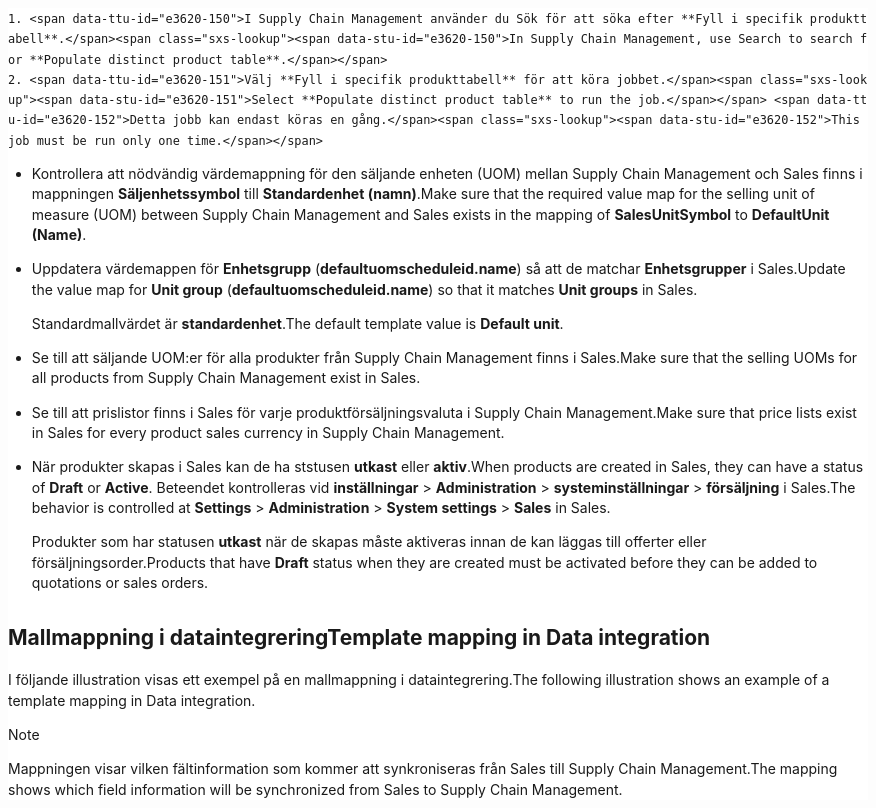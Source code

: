     1. <span data-ttu-id="e3620-150">I Supply Chain Management använder du Sök för att söka efter **Fyll i specifik produkttabell**.</span><span class="sxs-lookup"><span data-stu-id="e3620-150">In Supply Chain Management, use Search to search for **Populate distinct product table**.</span></span>
    2. <span data-ttu-id="e3620-151">Välj **Fyll i specifik produkttabell** för att köra jobbet.</span><span class="sxs-lookup"><span data-stu-id="e3620-151">Select **Populate distinct product table** to run the job.</span></span> <span data-ttu-id="e3620-152">Detta jobb kan endast köras en gång.</span><span class="sxs-lookup"><span data-stu-id="e3620-152">This job must be run only one time.</span></span>

- <span data-ttu-id="e3620-153">Kontrollera att nödvändig värdemappning för den säljande enheten (UOM) mellan Supply Chain Management och Sales finns i mappningen **Säljenhetssymbol** till **Standardenhet (namn)**.</span><span class="sxs-lookup"><span data-stu-id="e3620-153">Make sure that the required value map for the selling unit of measure (UOM) between Supply Chain Management and Sales exists in the mapping of **SalesUnitSymbol** to **DefaultUnit (Name)**.</span></span>
- <span data-ttu-id="e3620-154">Uppdatera värdemappen för **Enhetsgrupp** (**defaultuomscheduleid.name**) så att de matchar **Enhetsgrupper** i Sales.</span><span class="sxs-lookup"><span data-stu-id="e3620-154">Update the value map for **Unit group** (**defaultuomscheduleid.name**) so that it matches **Unit groups** in Sales.</span></span>

    <span data-ttu-id="e3620-155">Standardmallvärdet är **standardenhet**.</span><span class="sxs-lookup"><span data-stu-id="e3620-155">The default template value is **Default unit**.</span></span>

- <span data-ttu-id="e3620-156">Se till att säljande UOM:er för alla produkter från Supply Chain Management finns i Sales.</span><span class="sxs-lookup"><span data-stu-id="e3620-156">Make sure that the selling UOMs for all products from Supply Chain Management exist in Sales.</span></span>
- <span data-ttu-id="e3620-157">Se till att prislistor finns i Sales för varje produktförsäljningsvaluta i Supply Chain Management.</span><span class="sxs-lookup"><span data-stu-id="e3620-157">Make sure that price lists exist in Sales for every product sales currency in Supply Chain Management.</span></span>
- <span data-ttu-id="e3620-158">När produkter skapas i Sales kan de ha ststusen **utkast** eller **aktiv**.</span><span class="sxs-lookup"><span data-stu-id="e3620-158">When products are created in Sales, they can have a status of **Draft** or **Active**.</span></span> <span data-ttu-id="e3620-159">Beteendet kontrolleras vid **inställningar** > **Administration** > **systeminställningar** > **försäljning** i Sales.</span><span class="sxs-lookup"><span data-stu-id="e3620-159">The behavior is controlled at **Settings** > **Administration** > **System settings** > **Sales** in Sales.</span></span>

    <span data-ttu-id="e3620-160">Produkter som har statusen **utkast** när de skapas måste aktiveras innan de kan läggas till offerter eller försäljningsorder.</span><span class="sxs-lookup"><span data-stu-id="e3620-160">Products that have **Draft** status when they are created must be activated before they can be added to quotations or sales orders.</span></span>

## <a name="template-mapping-in-data-integration"></a><span data-ttu-id="e3620-161">Mallmappning i dataintegrering</span><span class="sxs-lookup"><span data-stu-id="e3620-161">Template mapping in Data integration</span></span>

<span data-ttu-id="e3620-162">I följande illustration visas ett exempel på en mallmappning i dataintegrering.</span><span class="sxs-lookup"><span data-stu-id="e3620-162">The following illustration shows an example of a template mapping in Data integration.</span></span> 

> [!NOTE]
> <span data-ttu-id="e3620-163">Mappningen visar vilken fältinformation som kommer att synkroniseras från Sales till Supply Chain Management.</span><span class="sxs-lookup"><span data-stu-id="e3620-163">The mapping shows which field information will be synchronized from Sales to Supply Chain Management.</span></span>
